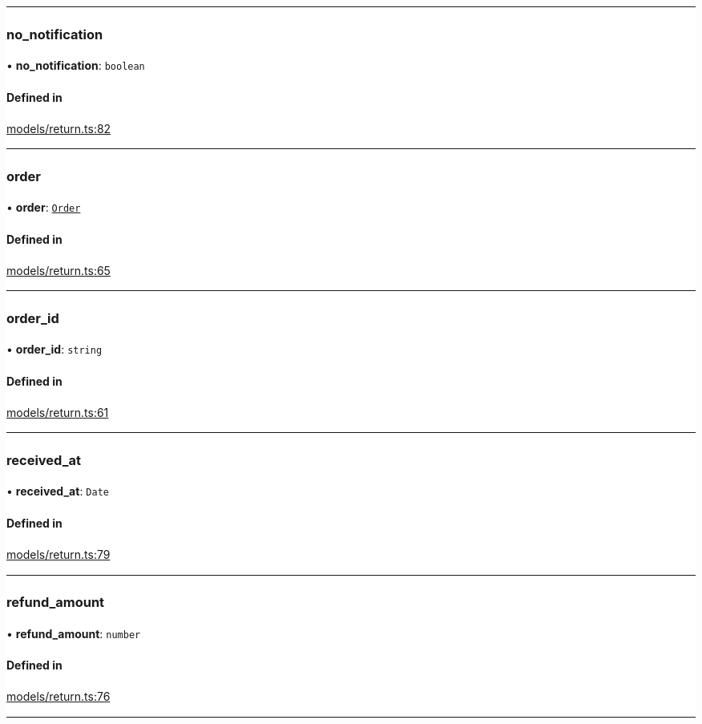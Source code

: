___

### no\_notification

• **no\_notification**: `boolean`

#### Defined in

[models/return.ts:82](https://github.com/chiubaca/medusa/blob/c14b68fb7/packages/medusa/src/models/return.ts#L82)

___

### order

• **order**: [`Order`](Order.md)

#### Defined in

[models/return.ts:65](https://github.com/chiubaca/medusa/blob/c14b68fb7/packages/medusa/src/models/return.ts#L65)

___

### order\_id

• **order\_id**: `string`

#### Defined in

[models/return.ts:61](https://github.com/chiubaca/medusa/blob/c14b68fb7/packages/medusa/src/models/return.ts#L61)

___

### received\_at

• **received\_at**: `Date`

#### Defined in

[models/return.ts:79](https://github.com/chiubaca/medusa/blob/c14b68fb7/packages/medusa/src/models/return.ts#L79)

___

### refund\_amount

• **refund\_amount**: `number`

#### Defined in

[models/return.ts:76](https://github.com/chiubaca/medusa/blob/c14b68fb7/packages/medusa/src/models/return.ts#L76)

___
